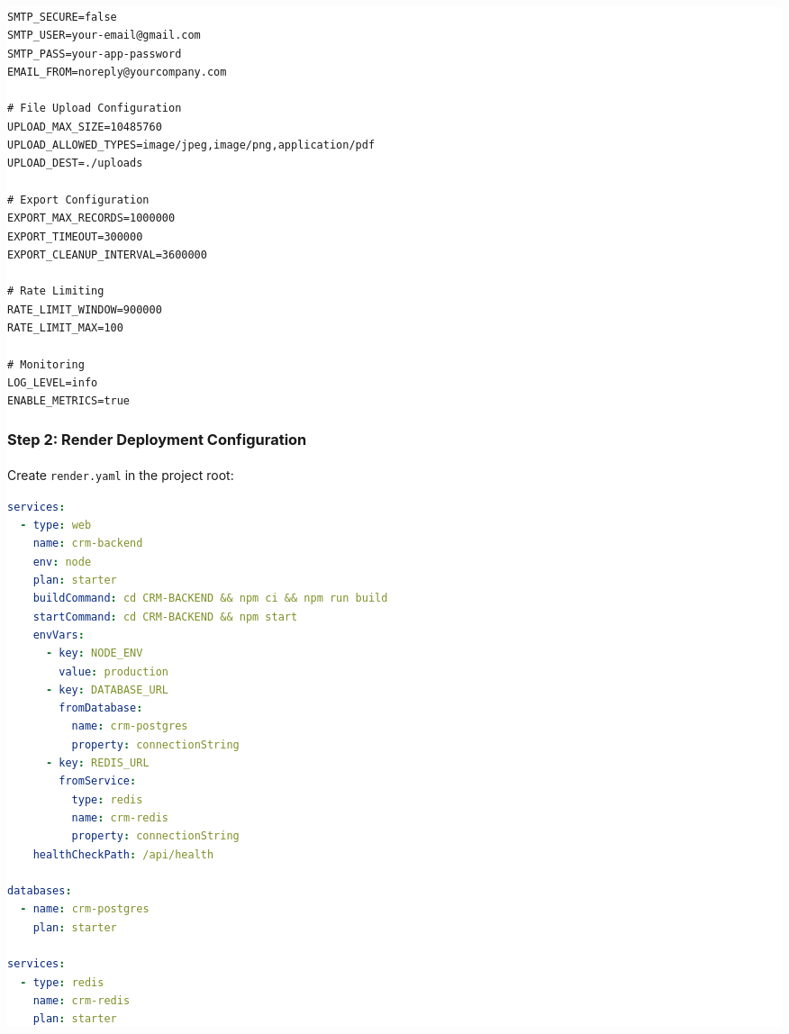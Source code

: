 ```env
SMTP_SECURE=false
SMTP_USER=your-email@gmail.com
SMTP_PASS=your-app-password
EMAIL_FROM=noreply@yourcompany.com

# File Upload Configuration
UPLOAD_MAX_SIZE=10485760
UPLOAD_ALLOWED_TYPES=image/jpeg,image/png,application/pdf
UPLOAD_DEST=./uploads

# Export Configuration
EXPORT_MAX_RECORDS=1000000
EXPORT_TIMEOUT=300000
EXPORT_CLEANUP_INTERVAL=3600000

# Rate Limiting
RATE_LIMIT_WINDOW=900000
RATE_LIMIT_MAX=100

# Monitoring
LOG_LEVEL=info
ENABLE_METRICS=true
```

### Step 2: Render Deployment Configuration

Create `render.yaml` in the project root:

```yaml
services:
  - type: web
    name: crm-backend
    env: node
    plan: starter
    buildCommand: cd CRM-BACKEND && npm ci && npm run build
    startCommand: cd CRM-BACKEND && npm start
    envVars:
      - key: NODE_ENV
        value: production
      - key: DATABASE_URL
        fromDatabase:
          name: crm-postgres
          property: connectionString
      - key: REDIS_URL
        fromService:
          type: redis
          name: crm-redis
          property: connectionString
    healthCheckPath: /api/health
    
databases:
  - name: crm-postgres
    plan: starter
    
services:
  - type: redis
    name: crm-redis
    plan: starter
```
